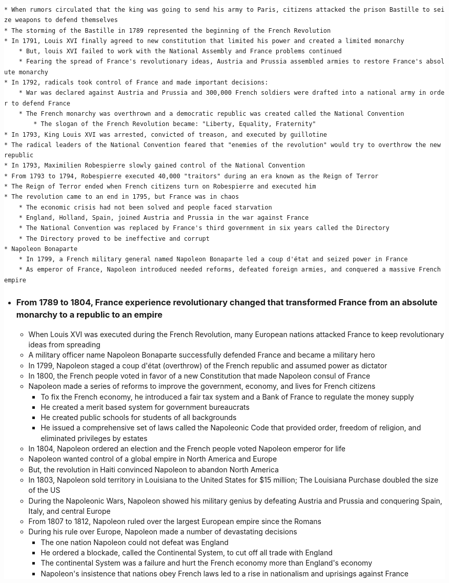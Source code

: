 	* When rumors circulated that the king was going to send his army to Paris, citizens attacked the prison Bastille to seize weapons to defend themselves
	* The storming of the Bastille in 1789 represented the beginning of the French Revolution
	* In 1791, Louis XVI finally agreed to new constitution that limited his power and created a limited monarchy
		* But, louis XVI failed to work with the National Assembly and France problems continued
		* Fearing the spread of France's revolutionary ideas, Austria and Prussia assembled armies to restore France's absolute monarchy
	* In 1792, radicals took control of France and made important decisions:
		* War was declared against Austria and Prussia and 300,000 French soldiers were drafted into a national army in order to defend France
		* The French monarchy was overthrown and a democratic republic was created called the National Convention
			* The slogan of the French Revolution became: "Liberty, Equality, Fraternity"
	* In 1793, King Louis XVI was arrested, convicted of treason, and executed by guillotine
	* The radical leaders of the National Convention feared that "enemies of the revolution" would try to overthrow the new republic
	* In 1793, Maximilien Robespierre slowly gained control of the National Convention
	* From 1793 to 1794, Robespierre executed 40,000 "traitors" during an era known as the Reign of Terror
	* The Reign of Terror ended when French citizens turn on Robespierre and executed him
	* The revolution came to an end in 1795, but France was in chaos
		* The economic crisis had not been solved and people faced starvation
		* England, Holland, Spain, joined Austria and Prussia in the war against France
		* The National Convention was replaced by France's third government in six years called the Directory
		* The Directory proved to be ineffective and corrupt
	* Napoleon Bonaparte
		* In 1799, a French military general named Napoleon Bonaparte led a coup d'état and seized power in France
		* As emperor of France, Napoleon introduced needed reforms, defeated foreign armies, and conquered a massive French empire
* ### From 1789 to 1804, France experience revolutionary changed that transformed France from an absolute monarchy to a republic to an empire
	* When Louis XVI was executed during the French Revolution, many European nations attacked France to keep revolutionary ideas from spreading
	* A military officer name Napoleon Bonaparte successfully defended France and became a military hero
	* In 1799, Napoleon staged a coup d'état (overthrow) of the French republic and assumed power as dictator
	* In 1800, the French people voted in favor of a new Constitution that made Napoleon consul of France
	* Napoleon made a series of reforms to improve the government, economy, and lives for French citizens
		* To fix the French economy, he introduced a fair tax system and a Bank of France to regulate the money supply
		* He created a merit based system for government bureaucrats
		* He created public schools for students of all backgrounds
		* He issued a comprehensive set of laws called the Napoleonic Code that provided order, freedom of religion, and eliminated privileges by estates
	* In 1804, Napoleon ordered an election and the French people voted Napoleon emperor for life
	* Napoleon wanted control of a global empire in North America and Europe
	* But, the revolution in Haiti convinced Napoleon to abandon North America
	* In 1803, Napoleon sold territory in Louisiana to the United States for $15 million; The Louisiana Purchase doubled the size of the US
	* During the Napoleonic Wars, Napoleon showed his military genius by defeating Austria and Prussia and conquering Spain, Italy, and central Europe
	* From 1807 to 1812, Napoleon ruled over the largest European empire since the Romans
	* During his rule over Europe, Napoleon made a number of devastating decisions
		* The one nation Napoleon could not defeat was England
		* He ordered a blockade, called the Continental System, to cut off all trade with England
		* The continental System was a failure and hurt the French economy more than England's economy
		* Napoleon's insistence that nations obey French laws led to a rise in nationalism and uprisings against France